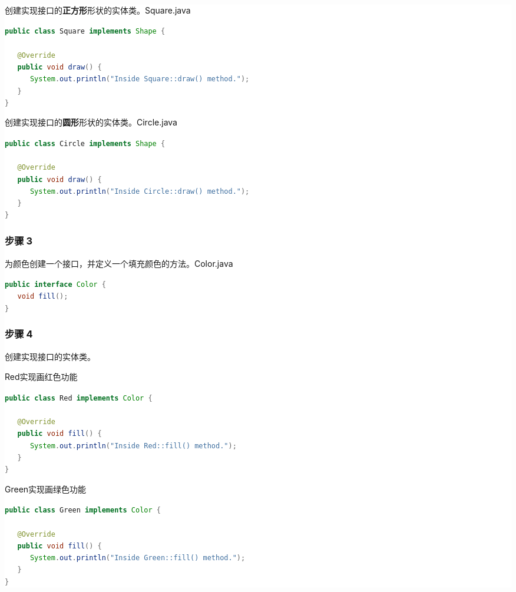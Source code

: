 创建实现接口的**正方形**形状的实体类。Square.java

```java
public class Square implements Shape {
 
   @Override
   public void draw() {
      System.out.println("Inside Square::draw() method.");
   }
}
```


创建实现接口的**圆形**形状的实体类。Circle.java

```java
public class Circle implements Shape {
 
   @Override
   public void draw() {
      System.out.println("Inside Circle::draw() method.");
   }
}

```

### 步骤 3

为颜色创建一个接口，并定义一个填充颜色的方法。Color.java

```java
public interface Color {
   void fill();
}

```

### 步骤 4

创建实现接口的实体类。


Red实现画红色功能

```java
public class Red implements Color {
 
   @Override
   public void fill() {
      System.out.println("Inside Red::fill() method.");
   }
}
```

Green实现画绿色功能

```java
public class Green implements Color {
 
   @Override
   public void fill() {
      System.out.println("Inside Green::fill() method.");
   }
}
```
